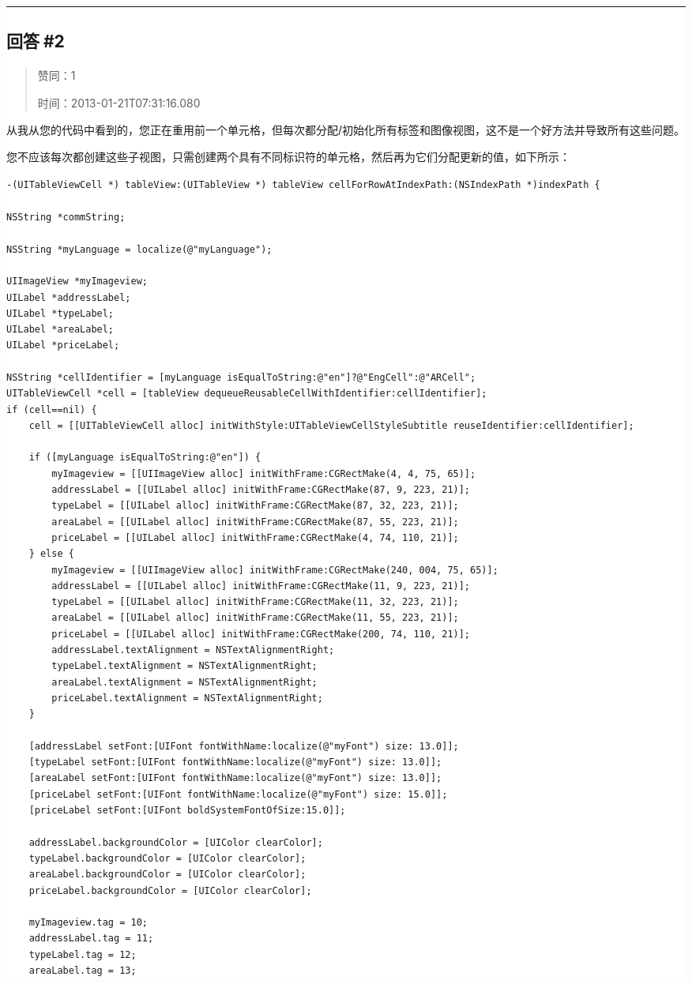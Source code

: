 * * *

## 回答 #2

> 赞同：1
> 
> 时间：2013-01-21T07:31:16.080

从我从您的代码中看到的，您正在重用前一个单元格，但每次都分配/初始化所有标签和图像视图，这不是一个好方法并导致所有这些问题。

您不应该每次都创建这些子视图，只需创建两个具有不同标识符的单元格，然后再为它们分配更新的值，如下所示：

```
-(UITableViewCell *) tableView:(UITableView *) tableView cellForRowAtIndexPath:(NSIndexPath *)indexPath {

NSString *commString;

NSString *myLanguage = localize(@"myLanguage");

UIImageView *myImageview;
UILabel *addressLabel;
UILabel *typeLabel;
UILabel *areaLabel;
UILabel *priceLabel;

NSString *cellIdentifier = [myLanguage isEqualToString:@"en"]?@"EngCell":@"ARCell";
UITableViewCell *cell = [tableView dequeueReusableCellWithIdentifier:cellIdentifier];
if (cell==nil) {
    cell = [[UITableViewCell alloc] initWithStyle:UITableViewCellStyleSubtitle reuseIdentifier:cellIdentifier];

    if ([myLanguage isEqualToString:@"en"]) {
        myImageview = [[UIImageView alloc] initWithFrame:CGRectMake(4, 4, 75, 65)];
        addressLabel = [[UILabel alloc] initWithFrame:CGRectMake(87, 9, 223, 21)];
        typeLabel = [[UILabel alloc] initWithFrame:CGRectMake(87, 32, 223, 21)];
        areaLabel = [[UILabel alloc] initWithFrame:CGRectMake(87, 55, 223, 21)];
        priceLabel = [[UILabel alloc] initWithFrame:CGRectMake(4, 74, 110, 21)];
    } else {
        myImageview = [[UIImageView alloc] initWithFrame:CGRectMake(240, 004, 75, 65)];
        addressLabel = [[UILabel alloc] initWithFrame:CGRectMake(11, 9, 223, 21)];
        typeLabel = [[UILabel alloc] initWithFrame:CGRectMake(11, 32, 223, 21)];
        areaLabel = [[UILabel alloc] initWithFrame:CGRectMake(11, 55, 223, 21)];
        priceLabel = [[UILabel alloc] initWithFrame:CGRectMake(200, 74, 110, 21)];
        addressLabel.textAlignment = NSTextAlignmentRight;
        typeLabel.textAlignment = NSTextAlignmentRight;
        areaLabel.textAlignment = NSTextAlignmentRight;
        priceLabel.textAlignment = NSTextAlignmentRight;
    }

    [addressLabel setFont:[UIFont fontWithName:localize(@"myFont") size: 13.0]];
    [typeLabel setFont:[UIFont fontWithName:localize(@"myFont") size: 13.0]];
    [areaLabel setFont:[UIFont fontWithName:localize(@"myFont") size: 13.0]];
    [priceLabel setFont:[UIFont fontWithName:localize(@"myFont") size: 15.0]];
    [priceLabel setFont:[UIFont boldSystemFontOfSize:15.0]];

    addressLabel.backgroundColor = [UIColor clearColor];
    typeLabel.backgroundColor = [UIColor clearColor];
    areaLabel.backgroundColor = [UIColor clearColor];
    priceLabel.backgroundColor = [UIColor clearColor];

    myImageview.tag = 10;
    addressLabel.tag = 11;
    typeLabel.tag = 12;
    areaLabel.tag = 13;
```